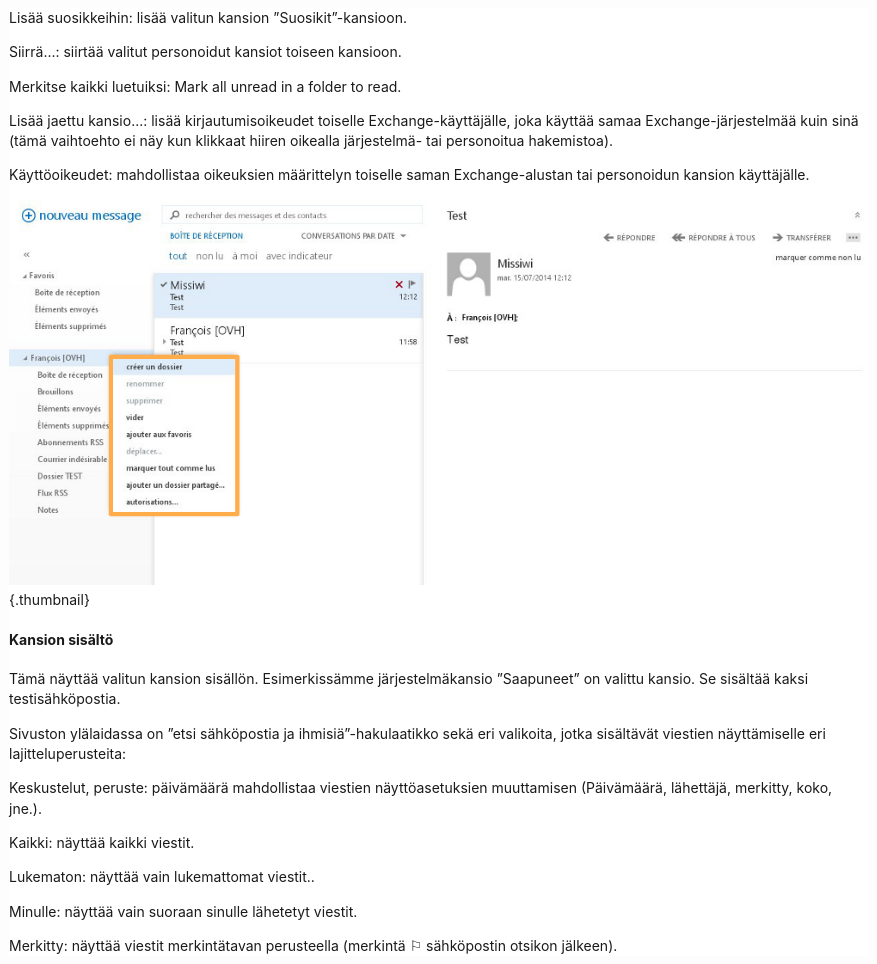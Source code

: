 Lisää suosikkeihin: lisää valitun kansion ”Suosikit”-kansioon.

Siirrä...: siirtää valitut personoidut kansiot toiseen kansioon.

Merkitse kaikki luetuiksi: Mark all unread in a folder to read.

Lisää jaettu kansio...: lisää kirjautumisoikeudet toiselle Exchange-käyttäjälle, joka käyttää samaa Exchange-järjestelmää kuin sinä (tämä vaihtoehto ei näy kun klikkaat hiiren oikealla järjestelmä- tai personoitua hakemistoa).

Käyttöoikeudet: mahdollistaa oikeuksien määrittelyn toiselle saman Exchange-alustan tai personoidun kansion käyttäjälle.

![](images/img_2072.jpg){.thumbnail}


#### Kansion sisältö
Tämä näyttää valitun kansion sisällön. Esimerkissämme järjestelmäkansio ”Saapuneet” on valittu kansio. Se sisältää kaksi testisähköpostia.

Sivuston ylälaidassa on ”etsi sähköpostia ja ihmisiä”-hakulaatikko sekä eri valikoita, jotka sisältävät viestien näyttämiselle eri lajitteluperusteita:

Keskustelut, peruste: päivämäärä mahdollistaa viestien näyttöasetuksien muuttamisen (Päivämäärä, lähettäjä, merkitty, koko, jne.).

Kaikki: näyttää kaikki viestit.

Lukematon: näyttää vain lukemattomat viestit..

Minulle: näyttää vain suoraan sinulle lähetetyt viestit.

Merkitty: näyttää viestit merkintätavan perusteella (merkintä ⚐ sähköpostin otsikon jälkeen).
